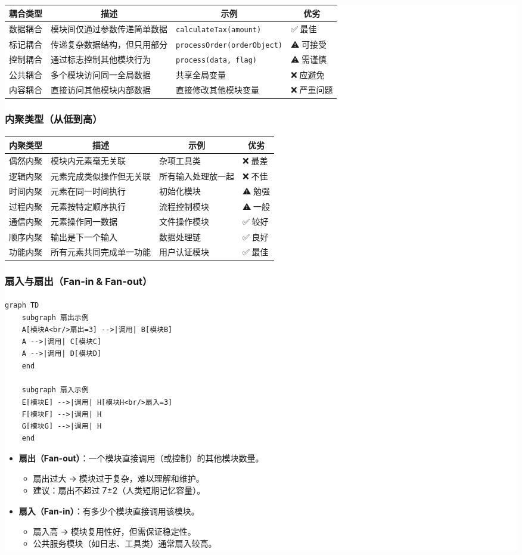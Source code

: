 | 耦合类型 | 描述 | 示例 | 优劣 |
| -------- | ---- | ---- | ---- |
| 数据耦合 | 模块间仅通过参数传递简单数据 | `calculateTax(amount)` | ✅ 最佳 |
| 标记耦合 | 传递复杂数据结构，但只用部分 | `processOrder(orderObject)` | ⚠️ 可接受 |
| 控制耦合 | 通过标志控制其他模块行为 | `process(data, flag)` | ⚠️ 需谨慎 |
| 公共耦合 | 多个模块访问同一全局数据 | 共享全局变量 | ❌ 应避免 |
| 内容耦合 | 直接访问其他模块内部数据 | 直接修改其他模块变量 | ❌ 严重问题 |

### 内聚类型（从低到高）

| 内聚类型 | 描述 | 示例 | 优劣 |
| -------- | ---- | ---- | ---- |
| 偶然内聚 | 模块内元素毫无关联 | 杂项工具类 | ❌ 最差 |
| 逻辑内聚 | 元素完成类似操作但无关联 | 所有输入处理放一起 | ❌ 不佳 |
| 时间内聚 | 元素在同一时间执行 | 初始化模块 | ⚠️ 勉强 |
| 过程内聚 | 元素按特定顺序执行 | 流程控制模块 | ⚠️ 一般 |
| 通信内聚 | 元素操作同一数据 | 文件操作模块 | ✅ 较好 |
| 顺序内聚 | 输出是下一个输入 | 数据处理链 | ✅ 良好 |
| 功能内聚 | 所有元素共同完成单一功能 | 用户认证模块 | ✅ 最佳 |

### 扇入与扇出（Fan-in & Fan-out）

```mermaid
graph TD
    subgraph 扇出示例
    A[模块A<br/>扇出=3] -->|调用| B[模块B]
    A -->|调用| C[模块C]
    A -->|调用| D[模块D]
    end
    
    subgraph 扇入示例
    E[模块E] -->|调用| H[模块H<br/>扇入=3]
    F[模块F] -->|调用| H
    G[模块G] -->|调用| H
    end
```

- **扇出（Fan-out）**：一个模块直接调用（或控制）的其他模块数量。
  - 扇出过大 → 模块过于复杂，难以理解和维护。
  - 建议：扇出不超过 7±2（人类短期记忆容量）。
  
- **扇入（Fan-in）**：有多少个模块直接调用该模块。
  - 扇入高 → 模块复用性好，但需保证稳定性。
  - 公共服务模块（如日志、工具类）通常扇入较高。
